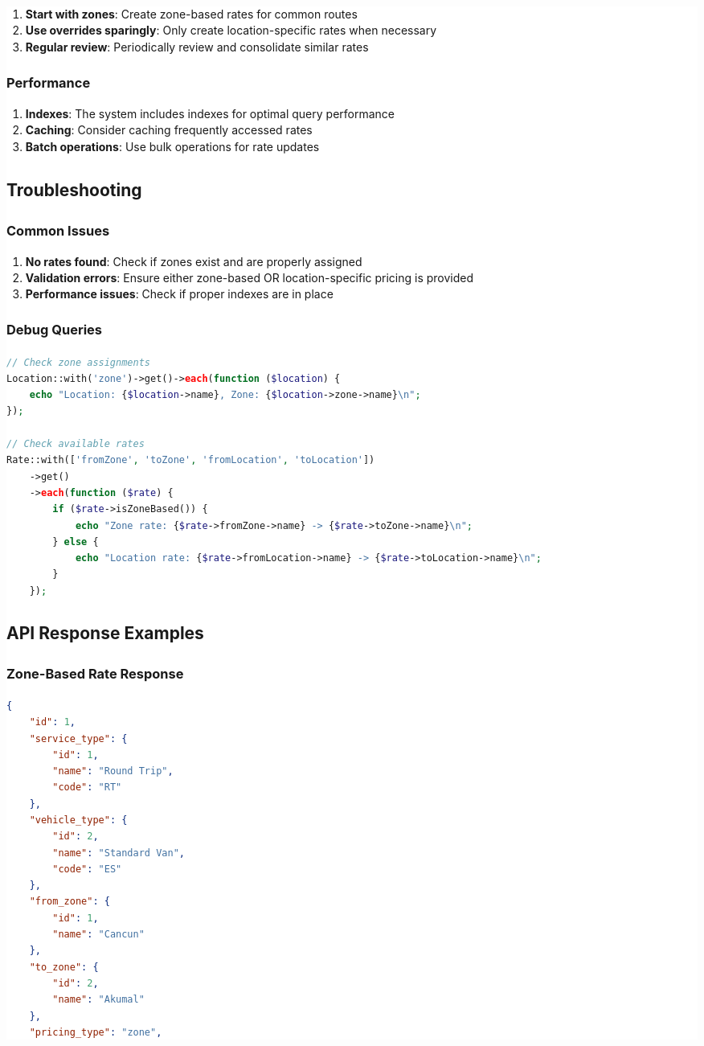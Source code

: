1. **Start with zones**: Create zone-based rates for common routes
2. **Use overrides sparingly**: Only create location-specific rates when necessary
3. **Regular review**: Periodically review and consolidate similar rates

### Performance

1. **Indexes**: The system includes indexes for optimal query performance
2. **Caching**: Consider caching frequently accessed rates
3. **Batch operations**: Use bulk operations for rate updates

## Troubleshooting

### Common Issues

1. **No rates found**: Check if zones exist and are properly assigned
2. **Validation errors**: Ensure either zone-based OR location-specific pricing is provided
3. **Performance issues**: Check if proper indexes are in place

### Debug Queries

```php
// Check zone assignments
Location::with('zone')->get()->each(function ($location) {
    echo "Location: {$location->name}, Zone: {$location->zone->name}\n";
});

// Check available rates
Rate::with(['fromZone', 'toZone', 'fromLocation', 'toLocation'])
    ->get()
    ->each(function ($rate) {
        if ($rate->isZoneBased()) {
            echo "Zone rate: {$rate->fromZone->name} -> {$rate->toZone->name}\n";
        } else {
            echo "Location rate: {$rate->fromLocation->name} -> {$rate->toLocation->name}\n";
        }
    });
```

## API Response Examples

### Zone-Based Rate Response
```json
{
    "id": 1,
    "service_type": {
        "id": 1,
        "name": "Round Trip",
        "code": "RT"
    },
    "vehicle_type": {
        "id": 2,
        "name": "Standard Van",
        "code": "ES"
    },
    "from_zone": {
        "id": 1,
        "name": "Cancun"
    },
    "to_zone": {
        "id": 2,
        "name": "Akumal"
    },
    "pricing_type": "zone",
```